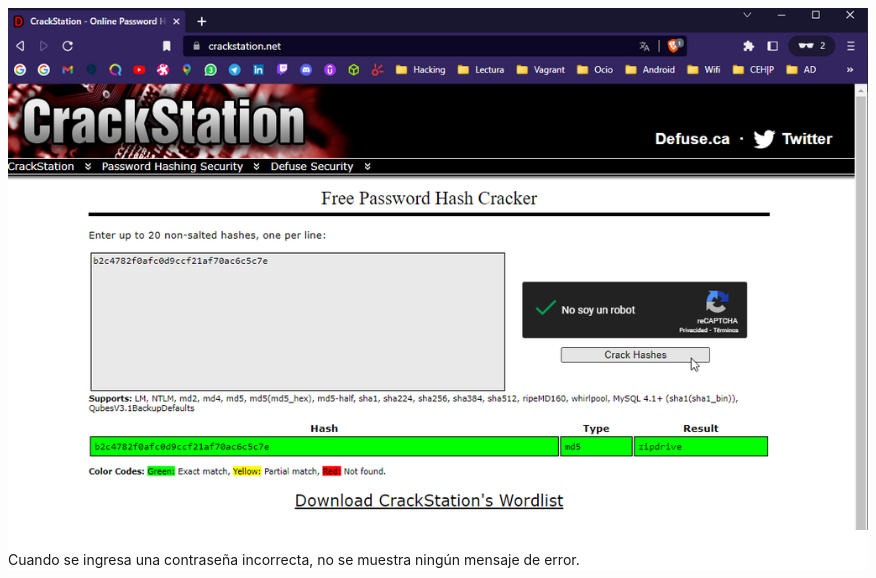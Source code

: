 ![Untitled](/assets/images/2023-04-09-Crackmes_Android/Untitled%2027.png)

Cuando se ingresa una contraseña incorrecta, no se muestra ningún mensaje de error.

